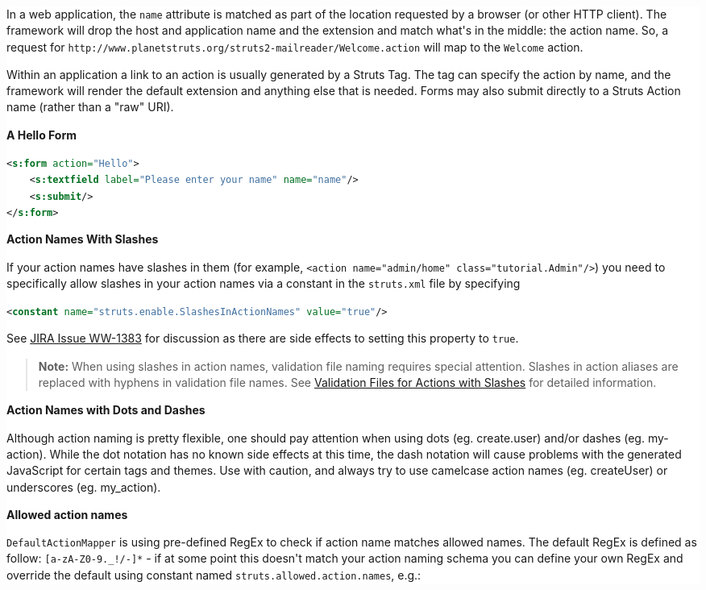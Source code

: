 In a web application, the `name` attribute is matched as part of the location requested by a browser (or other HTTP 
client). The framework will drop the host and application name and the extension and match what's in the middle: 
the action name. So, a request for `http://www.planetstruts.org/struts2-mailreader/Welcome.action` will map to the 
`Welcome` action.

Within an application a link to an action is usually generated by a Struts Tag. The tag can specify the action by name, 
and the framework will render the default extension and anything else that is needed. Forms may also submit directly 
to a Struts Action name (rather than a "raw" URI).

**A Hello Form**

```xml
<s:form action="Hello">
    <s:textfield label="Please enter your name" name="name"/>
    <s:submit/>
</s:form>
```

__Action Names With Slashes__

If your action names have slashes in them (for example, `<action name="admin/home" class="tutorial.Admin"/>`) you need 
to specifically allow slashes in your action names via a constant in the `struts.xml` file by specifying 

```xml
<constant name="struts.enable.SlashesInActionNames" value="true"/>
```

See [JIRA Issue WW-1383](https://issues.apache.org/jira/browse/WW-1383) for discussion as there are side effects 
to setting this property to `true`.

> **Note:** When using slashes in action names, validation file naming requires special attention. Slashes in action aliases are replaced with hyphens in validation file names. See [Validation Files for Actions with Slashes](validation#validation-files-for-actions-with-slashes) for detailed information.

__Action Names with Dots and Dashes__

Although action naming is pretty flexible, one should pay attention when using dots (eg. create.user) and/or dashes 
(eg. my-action). While the dot notation has no known side effects at this time, the dash notation will cause problems 
with the generated JavaScript for certain tags and themes. Use with caution, and always try to use camelcase action 
names (eg. createUser) or underscores (eg. my_action).

__Allowed action names__

`DefaultActionMapper` is using pre-defined RegEx to check if action name matches allowed names. The default RegEx is 
defined as follow: `[a-zA-Z0-9._!/-]*` - if at some point this doesn't match your action naming schema you can define 
your own RegEx and override the default using constant named `struts.allowed.action.names`, e.g.:
